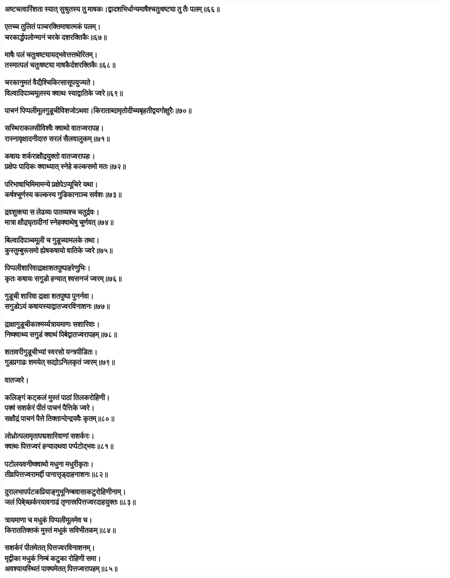 **अष्टचत्वारिंशता स्यात् सुश्रुतस्य तु माषकः।द्वादशभिर्धान्यमाषैश्चतुःषष्ट्या तु तैः पलम्॥६६॥**

**एतच्च तुलितं पञ्चरक्तिमाषात्मकं पलम्।**  
**चरकार्द्धपलोन्मानं चरके दशरक्तिकैः॥६७॥**

**माषैः पलं चतुःषष्ट्यायद्भवेत्तत्तथेरितम्।**  
**तस्मात्पलं चतुःषष्ट्या माषकैर्दशरक्तिकैः॥६८॥**

**चरकानुमतं वैद्यैश्चिकित्सासूपयुज्यते।**  
**विल्वादिपञ्चमूलस्य क्वाथः स्याद्वातिके ज्वरे॥६९॥**

**पाचनं पिप्पलीमूलगुडूचीविशजोऽथवा।किराताब्दामृतोदीच्यबृहतीद्वयगोक्षुरैः॥७०॥**

**सस्थिराकलसीविश्वैः क्वाथो वातज्वरापह।**  
**रास्नावृक्षादनीदारु सरलं सैलवालुकम्॥७१॥**

**कषायः शर्कराक्षौद्रयुक्तो वातज्वरापहः।**  
**प्रक्षेपः पादिकः क्वाथ्यात् स्नेहे कल्कसमो मतः॥७२॥**

**परिभाषाभिमिमामन्ये प्रक्षेपेऽप्यूचिरे यथा।**  
**कर्षश्चूर्णस्य कल्कस्य गुडिकानाञ्च सर्वशः॥७३॥**

**द्रवशुक्त्या स लेढव्यः पातव्यश्च चतुर्द्रवः।**  
**मात्रा क्षौद्रघृतादीनां स्नेहक्वाथेषु चूर्णवत्॥७४॥**

**बिल्वादिपञ्चमूली च गुडूच्यामलके तथा।**  
**कुस्तुम्बुरूसमो ह्येषकषायो वातिके ज्वरे॥७५॥**

**पिप्पलीशारिवाद्राक्षाशतपुष्पाहरेणुभिः।**  
**कृतः कषायः सगुडो हन्यात् श्वसनजं ज्वरम्॥७६॥**

**गुडूची शारिवा द्राक्षा शतपुष्पा पुनर्नवा।**  
**सगुडोऽयं कषायस्याद्वातज्वरविनाशनः॥७७॥**

**द्राक्षागुडूचीकाश्मर्य्यत्रायमाणः सशारिवाः।**  
**निष्क्वाथ्य सगुडं क्वाथं पिबेद्वातज्वरापहम्॥७८॥**

**शतावरीगुडूचीभ्यां स्वरसो यन्त्रपीडितः।**  
**गुडप्रगाढः शमयेत् सद्योऽनिलकृतं ज्वरम्॥७९॥**

**वातज्वरे।**

**कलिङ्गं कट्कलं मुस्तं पाठां तिलकरोहिणी।**  
**पक्वं सशर्करं पीतं पाचनं पैत्तिके ज्वरे।**  
**सक्षौद्रं पाचनं पैत्ते तिक्तान्देन्द्रयवैः कृतम्॥८०॥**

**लोध्रोत्पलामृतापद्मशारिवाणां सशर्करः।**  
**क्वाथः पित्तज्वरं हन्यादथवा पर्प्पटोद्भवः॥८१॥**

**पटोलयवनीष्क्वाथो मधुना मधुरीकृतः।**  
**तीव्रपित्तज्वरामर्द्दी पानात्तृड्दाहनाशनः॥८२॥**

**दुरालभापर्पटकप्रियाङ्गुभूनिम्बवासाकटुरोहिणीनाम्।**  
**जलं पिबे्च्छर्करयावगाढं तृणास्रपित्तज्वरदाहयुक्तः॥८३॥**

**त्रायमाणा च मधुकं पिप्पलीमूलमेव च।**  
**किराततिक्तकं मुस्तं मधूकं सविभीतकम्॥८४॥**

**सशर्करं पीतमेतत् पित्तज्वरविनाशनम्।**  
**मृद्वीका मधुकं निम्बं कटुका रोहिणी समा।**  
**अवश्यायस्थितं पाक्यमेतत् पित्तज्वरापहम्॥८५॥**
